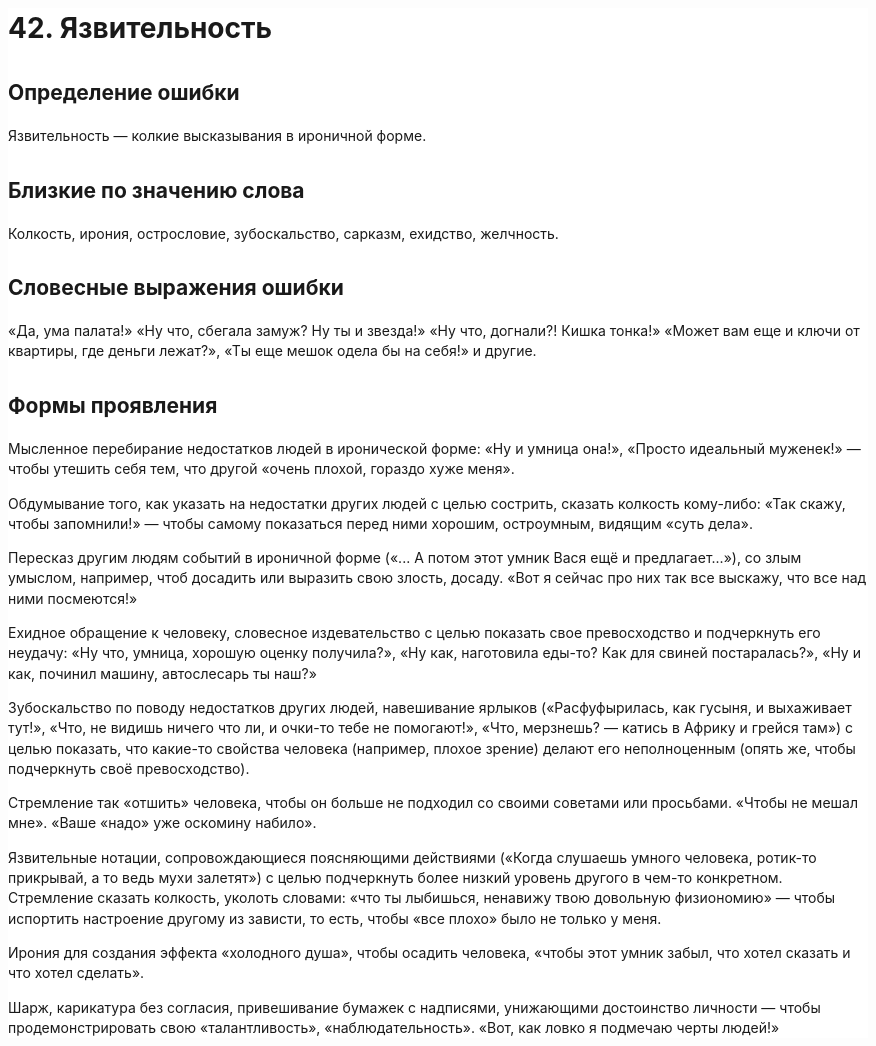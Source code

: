 # 42. Язвительность 

## Определение ошибки 
Язвительность — колкие высказывания в ироничной форме. 

## Близкие по значению слова 
Колкость, ирония, острословие, зубоскальство, сарказм, ехидство, желчность. 

## Словесные выражения ошибки 
«Да, ума палата!» 
«Ну что, сбегала замуж? Ну ты и звезда!» 
«Ну что, догнали?! Кишка тонка!» 
«Может вам еще и ключи от квартиры, где деньги лежат?», «Ты еще мешок одела бы на себя!» и другие. 

## Формы проявления 
Мысленное перебирание недостатков людей в иронической форме: «Ну и умница она!», «Просто идеальный муженек!» — чтобы утешить себя тем, что другой «очень плохой, гораздо хуже меня». 

Обдумывание того, как указать на недостатки других людей с целью сострить, сказать колкость кому-либо: «Так скажу, чтобы запомнили!» — чтобы самому показаться перед ними хорошим, остроумным, видящим «суть дела». 

Пересказ другим людям событий в ироничной форме («... А потом этот умник Вася ещё и предлагает...»), со злым умыслом, например, чтоб досадить или выразить свою злость, досаду. «Вот я сейчас про них так все выскажу, что все над ними посмеются!» 

Ехидное обращение к человеку, словесное издевательство с целью показать свое превосходство и подчеркнуть его неудачу: «Ну что, умница, хорошую оценку получила?», «Ну как, наготовила еды-то? Как для свиней постаралась?», «Ну и как, починил машину, автослесарь ты наш?» 

Зубоскальство по поводу недостатков других людей, навешивание ярлыков («Расфуфырилась, как гусыня, и выхаживает тут!», «Что, не видишь ничего что ли, и очки-то тебе не помогают!», «Что, мерзнешь? — катись в Африку и грейся там») с целью показать, что какие-то свойства человека (например, плохое зрение) делают его неполноценным (опять же, чтобы подчеркнуть своё превосходство). 

Стремление так «отшить» человека, чтобы он больше не подходил со своими советами или просьбами. «Чтобы не мешал мне». «Ваше «надо» уже оскомину набило». 

Язвительные нотации, сопровождающиеся поясняющими действиями («Когда слушаешь умного человека, ротик-то прикрывай, а то ведь мухи залетят») с целью подчеркнуть более низкий уровень другого в чем-то конкретном. Стремление сказать колкость, уколоть словами: «что ты лыбишься, ненавижу твою довольную физиономию» — чтобы испортить настроение другому из зависти, то есть, чтобы «все плохо» было не только у меня. 

Ирония для создания эффекта «холодного душа», чтобы осадить человека, «чтобы этот умник забыл, что хотел сказать и что хотел сделать». 

Шарж, карикатура без согласия, привешивание бумажек с надписями, унижающими достоинство личности — чтобы продемонстрировать свою «талантливость», «наблюдательность». «Вот, как ловко я подмечаю черты людей!» 
